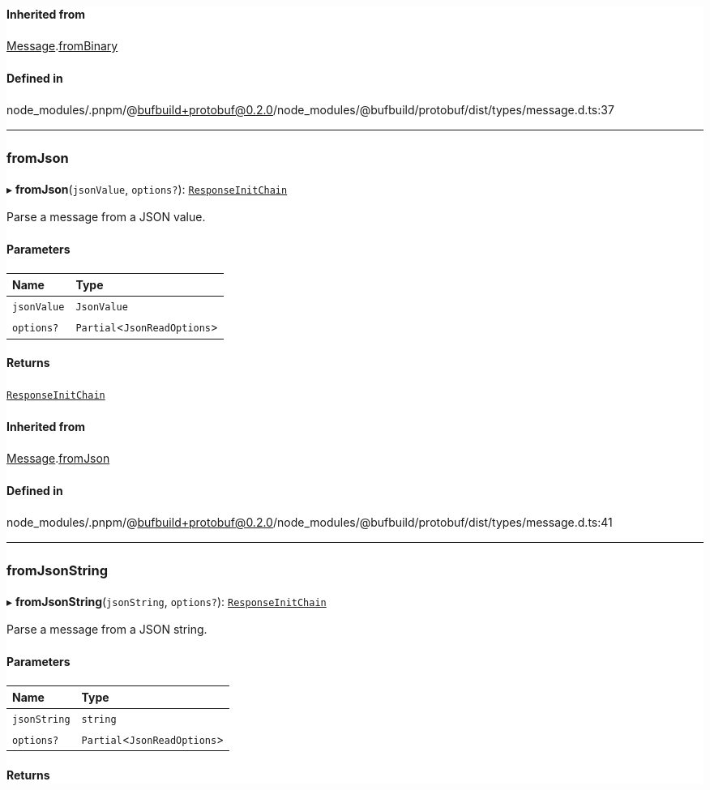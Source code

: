 #### Inherited from

[Message](Message.md).[fromBinary](Message.md#frombinary)

#### Defined in

node_modules/.pnpm/@bufbuild+protobuf@0.2.0/node_modules/@bufbuild/protobuf/dist/types/message.d.ts:37

___

### fromJson

▸ **fromJson**(`jsonValue`, `options?`): [`ResponseInitChain`](abci.ResponseInitChain.md)

Parse a message from a JSON value.

#### Parameters

| Name | Type |
| :------ | :------ |
| `jsonValue` | `JsonValue` |
| `options?` | `Partial`<`JsonReadOptions`\> |

#### Returns

[`ResponseInitChain`](abci.ResponseInitChain.md)

#### Inherited from

[Message](Message.md).[fromJson](Message.md#fromjson)

#### Defined in

node_modules/.pnpm/@bufbuild+protobuf@0.2.0/node_modules/@bufbuild/protobuf/dist/types/message.d.ts:41

___

### fromJsonString

▸ **fromJsonString**(`jsonString`, `options?`): [`ResponseInitChain`](abci.ResponseInitChain.md)

Parse a message from a JSON string.

#### Parameters

| Name | Type |
| :------ | :------ |
| `jsonString` | `string` |
| `options?` | `Partial`<`JsonReadOptions`\> |

#### Returns

